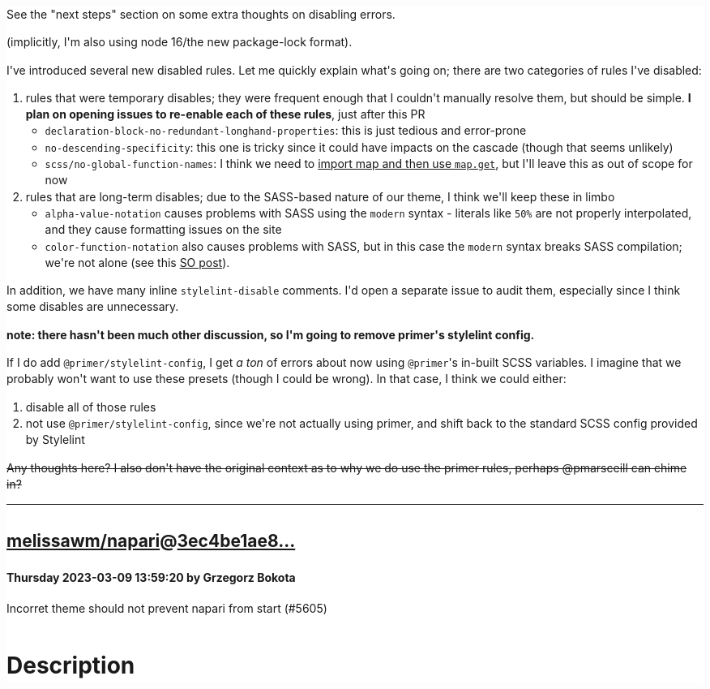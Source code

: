 See the "next steps" section on some extra thoughts on disabling errors.

(implicitly, I'm also using node 16/the new package-lock format).

I've introduced several new disabled rules. Let me quickly explain what's going on; there are two categories of rules I've disabled:

1. rules that were temporary disables; they were frequent enough that I couldn't manually resolve them, but should be simple. **I plan on opening issues to re-enable each of these rules**, just after this PR
    - `declaration-block-no-redundant-longhand-properties`: this is just tedious and error-prone
    - `no-descending-specificity`: this one is tricky since it could have impacts on the cascade (though that seems unlikely)
    - `scss/no-global-function-names`: I think we need to [import map and then use `map.get`](https://stackoverflow.com/questions/64210390/sass-map-get-doesnt-work-map-get-does-what-gives), but I'll leave this as out of scope for now
2. rules that are long-term disables; due to the SASS-based nature of our theme, I think we'll keep these in limbo
    - `alpha-value-notation` causes problems with SASS using the `modern` syntax - literals like `50%` are not properly interpolated, and they cause formatting issues on the site
    - `color-function-notation` also causes problems with SASS, but in this case the `modern` syntax breaks SASS compilation; we're not alone (see this [SO post](https://stackoverflow.com/questions/71805735/error-function-rgb-is-missing-argument-green-in-sass)).

In addition, we have many inline `stylelint-disable` comments. I'd open a separate issue to audit them, especially since I think some disables are unnecessary.

**note: there hasn't been much other discussion, so I'm going to remove primer's stylelint config.**

If I do add `@primer/stylelint-config`, I get *a ton* of errors about now using `@primer`'s in-built SCSS variables. I imagine that we probably won't want to use these presets (though I could be wrong). In that case, I think we could either:

1. disable all of those rules
4. not use `@primer/stylelint-config`, since we're not actually using primer, and shift back to the standard SCSS config provided by Stylelint

~~Any thoughts here? I also don't have the original context as to why we do use the primer rules, perhaps @pmarsceill can chime in?~~

---
## [melissawm/napari](https://github.com/melissawm/napari)@[3ec4be1ae8...](https://github.com/melissawm/napari/commit/3ec4be1ae8eee50ab4912ba87981261cc94c075f)
#### Thursday 2023-03-09 13:59:20 by Grzegorz Bokota

Incorret theme should not prevent napari from start (#5605)

# Description




